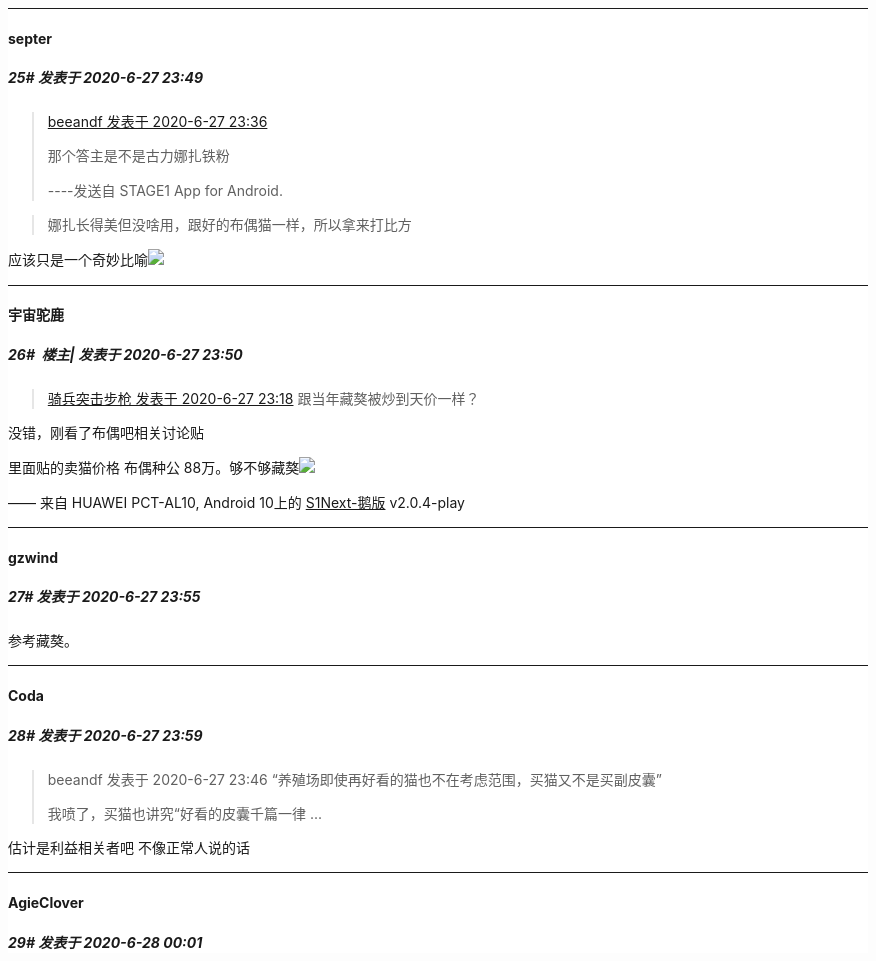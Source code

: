 -----

####  septer  
##### 25#       发表于 2020-6-27 23:49


<blockquote><a href="httphttps://bbs.saraba1st.com/2b/forum.php?mod=redirect&amp;goto=findpost&amp;pid=47978113&amp;ptid=1944479" target="_blank">beeandf 发表于 2020-6-27 23:36</a>

那个答主是不是古力娜扎铁粉


----发送自 STAGE1 App for Android.</blockquote><blockquote>娜扎长得美但没啥用，跟好的布偶猫一样，所以拿来打比方</blockquote>
应该只是一个奇妙比喻<img src="https://static.saraba1st.com/image/smiley/face2017/009.gif" referrerpolicy="no-referrer">


-----

####  宇宙驼鹿  
##### 26#         楼主| 发表于 2020-6-27 23:50


<blockquote><a href="httphttps://bbs.saraba1st.com/2b/forum.php?mod=redirect&amp;goto=findpost&amp;pid=47977914&amp;ptid=1944479" target="_blank">骑兵突击步枪 发表于 2020-6-27 23:18</a>
跟当年藏獒被炒到天价一样？</blockquote>
没错，刚看了布偶吧相关讨论贴

里面贴的卖猫价格 布偶种公 88万。够不够藏獒<img src="https://static.saraba1st.com/image/smiley/face2017/037.png" referrerpolicy="no-referrer">

—— 来自 HUAWEI PCT-AL10, Android 10上的 [S1Next-鹅版](https://github.com/ykrank/S1-Next/releases) v2.0.4-play


-----

####  gzwind  
##### 27#       发表于 2020-6-27 23:55


参考藏獒。


-----

####  Coda  
##### 28#       发表于 2020-6-27 23:59


<blockquote>beeandf 发表于 2020-6-27 23:46
“养殖场即使再好看的猫也不在考虑范围，买猫又不是买副皮囊”


我喷了，买猫也讲究“好看的皮囊千篇一律 ...</blockquote>
估计是利益相关者吧 不像正常人说的话


-----

####  AgieClover  
##### 29#       发表于 2020-6-28 00:01
